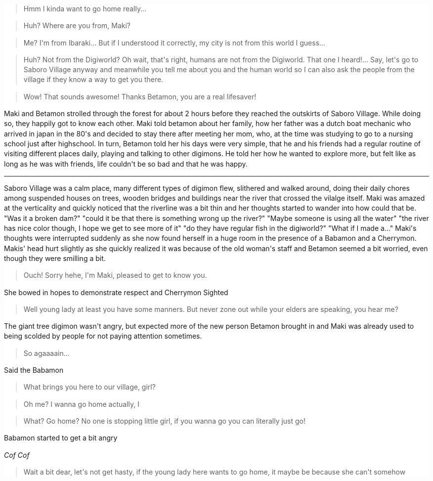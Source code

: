> Hmm I kinda want to go home really...

> Huh? Where are you from, Maki?

> Me? I'm from Ibaraki... But if I understood it correctly, my city is not from this world I guess...

> Huh? Not from the Digiworld? Oh wait, that's right, humans are not from the Digiworld. That one I heard!... Say, let's go to Saboro Village anyway and meanwhile you tell me about you and the human world so I can also ask the people from the village if they know a way to get you there.

> Wow! That sounds awesome! Thanks Betamon, you are a real lifesaver!

Maki and Betamon strolled through the forest for about 2 hours before they reached the outskirts of Saboro Village. While doing so, they happily got to know each other. Maki told betamon about her family, how her father was a dutch boat mechanic who arrived in japan in the 80's and decided to stay there after meeting her mom, who, at the time was studying to go to a nursing school just after highschool. In turn, Betamon told her his days were very simple, that he and his friends had a regular routine of visiting different places daily, playing and talking to other digimons. He told her how he wanted to explore more, but felt like as long as he was with friends, life couldn't be so bad and that he was happy.
***
Saboro Village was a calm place, many different types of digimon flew, slithered and walked around, doing their daily chores among suspended houses on trees, wooden bridges and buildings near the river that crossed the vilalge itself. Maki was amazed at the verticality and quickly noticed that the riverline was a bit thin and her thoughts started to wander into how could that be. "Was it a broken dam?" "could it be that there is something wrong up the river?" "Maybe someone is using all the water" "the river has nice color though, I hope we get to  see more of it"
 "do they have regular fish in the digiworld?" "What if I made a..." 
 Maki's thoughts were interrupted suddenly as she now found herself in a huge room in the presence of a Babamon and a Cherrymon. Makis' head hurt slightly as she quickly realized it was because of the old woman's staff and Betamon seemed a bit worried, even though they were smilling a bit.
 
> Ouch! Sorry hehe, I'm Maki, pleased to get to know you.

She bowed in hopes to demonstrate respect and Cherrymon Sighted

> Well young lady at least you have some manners. But never zone out while your elders are speaking, you hear me?

The giant tree digimon wasn't angry, but expected more of the new person Betamon brought in and Maki was already used to being scolded by people for not paying attention sometimes.

> So agaaaain...

Said the Babamon

> What brings you here to our village, girl?

> Oh me? I wanna go home actually, I 

> What? Go home? No one is stopping little girl, if you wanna go you can literally just go!

Babamon started to get a bit angry

*Cof Cof* 
> Wait a bit dear, let's not get hasty, if the young lady here wants to go home, it maybe be because she can't somehow
